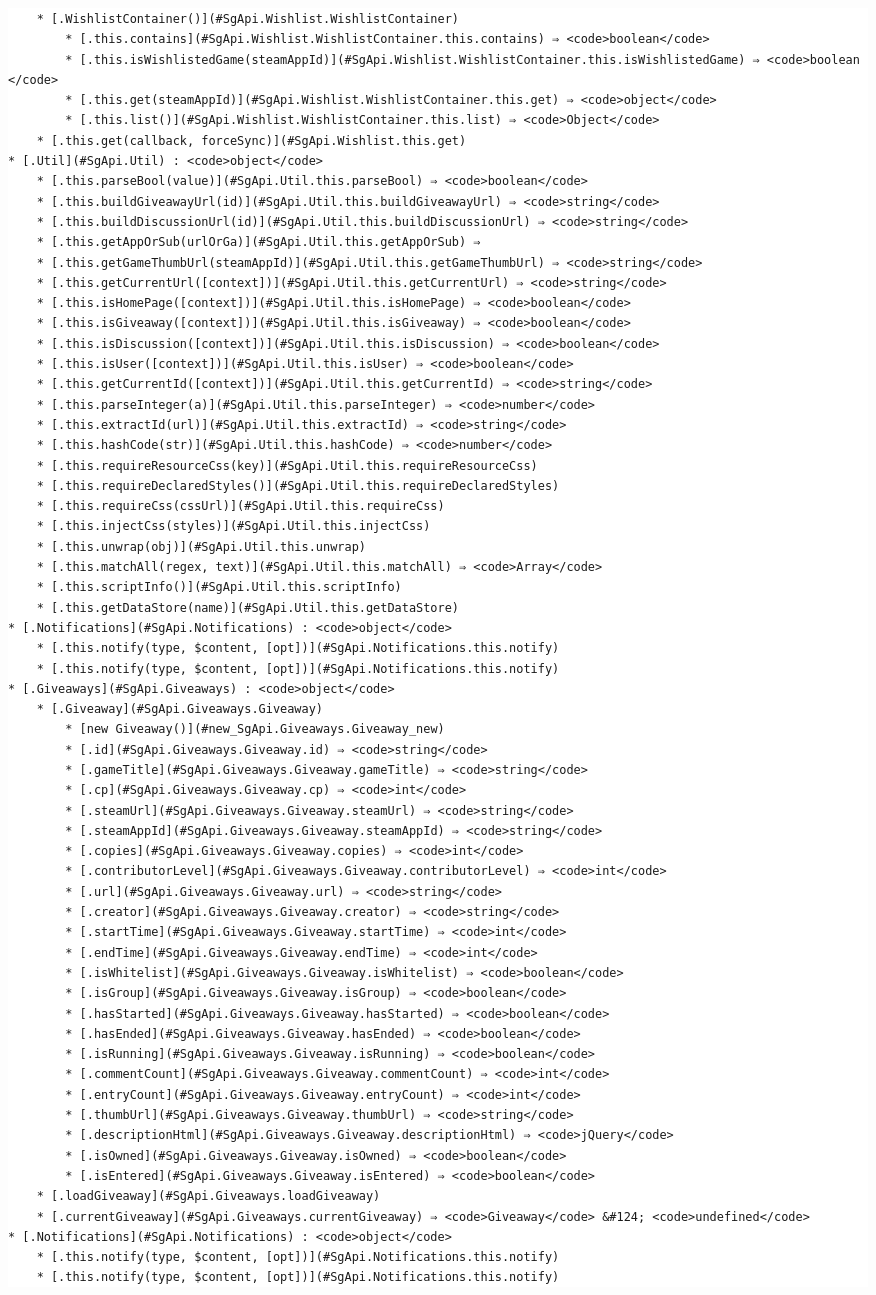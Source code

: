         * [.WishlistContainer()](#SgApi.Wishlist.WishlistContainer)
            * [.this.contains](#SgApi.Wishlist.WishlistContainer.this.contains) ⇒ <code>boolean</code>
            * [.this.isWishlistedGame(steamAppId)](#SgApi.Wishlist.WishlistContainer.this.isWishlistedGame) ⇒ <code>boolean</code>
            * [.this.get(steamAppId)](#SgApi.Wishlist.WishlistContainer.this.get) ⇒ <code>object</code>
            * [.this.list()](#SgApi.Wishlist.WishlistContainer.this.list) ⇒ <code>Object</code>
        * [.this.get(callback, forceSync)](#SgApi.Wishlist.this.get)
    * [.Util](#SgApi.Util) : <code>object</code>
        * [.this.parseBool(value)](#SgApi.Util.this.parseBool) ⇒ <code>boolean</code>
        * [.this.buildGiveawayUrl(id)](#SgApi.Util.this.buildGiveawayUrl) ⇒ <code>string</code>
        * [.this.buildDiscussionUrl(id)](#SgApi.Util.this.buildDiscussionUrl) ⇒ <code>string</code>
        * [.this.getAppOrSub(urlOrGa)](#SgApi.Util.this.getAppOrSub) ⇒
        * [.this.getGameThumbUrl(steamAppId)](#SgApi.Util.this.getGameThumbUrl) ⇒ <code>string</code>
        * [.this.getCurrentUrl([context])](#SgApi.Util.this.getCurrentUrl) ⇒ <code>string</code>
        * [.this.isHomePage([context])](#SgApi.Util.this.isHomePage) ⇒ <code>boolean</code>
        * [.this.isGiveaway([context])](#SgApi.Util.this.isGiveaway) ⇒ <code>boolean</code>
        * [.this.isDiscussion([context])](#SgApi.Util.this.isDiscussion) ⇒ <code>boolean</code>
        * [.this.isUser([context])](#SgApi.Util.this.isUser) ⇒ <code>boolean</code>
        * [.this.getCurrentId([context])](#SgApi.Util.this.getCurrentId) ⇒ <code>string</code>
        * [.this.parseInteger(a)](#SgApi.Util.this.parseInteger) ⇒ <code>number</code>
        * [.this.extractId(url)](#SgApi.Util.this.extractId) ⇒ <code>string</code>
        * [.this.hashCode(str)](#SgApi.Util.this.hashCode) ⇒ <code>number</code>
        * [.this.requireResourceCss(key)](#SgApi.Util.this.requireResourceCss)
        * [.this.requireDeclaredStyles()](#SgApi.Util.this.requireDeclaredStyles)
        * [.this.requireCss(cssUrl)](#SgApi.Util.this.requireCss)
        * [.this.injectCss(styles)](#SgApi.Util.this.injectCss)
        * [.this.unwrap(obj)](#SgApi.Util.this.unwrap)
        * [.this.matchAll(regex, text)](#SgApi.Util.this.matchAll) ⇒ <code>Array</code>
        * [.this.scriptInfo()](#SgApi.Util.this.scriptInfo)
        * [.this.getDataStore(name)](#SgApi.Util.this.getDataStore)
    * [.Notifications](#SgApi.Notifications) : <code>object</code>
        * [.this.notify(type, $content, [opt])](#SgApi.Notifications.this.notify)
        * [.this.notify(type, $content, [opt])](#SgApi.Notifications.this.notify)
    * [.Giveaways](#SgApi.Giveaways) : <code>object</code>
        * [.Giveaway](#SgApi.Giveaways.Giveaway)
            * [new Giveaway()](#new_SgApi.Giveaways.Giveaway_new)
            * [.id](#SgApi.Giveaways.Giveaway.id) ⇒ <code>string</code>
            * [.gameTitle](#SgApi.Giveaways.Giveaway.gameTitle) ⇒ <code>string</code>
            * [.cp](#SgApi.Giveaways.Giveaway.cp) ⇒ <code>int</code>
            * [.steamUrl](#SgApi.Giveaways.Giveaway.steamUrl) ⇒ <code>string</code>
            * [.steamAppId](#SgApi.Giveaways.Giveaway.steamAppId) ⇒ <code>string</code>
            * [.copies](#SgApi.Giveaways.Giveaway.copies) ⇒ <code>int</code>
            * [.contributorLevel](#SgApi.Giveaways.Giveaway.contributorLevel) ⇒ <code>int</code>
            * [.url](#SgApi.Giveaways.Giveaway.url) ⇒ <code>string</code>
            * [.creator](#SgApi.Giveaways.Giveaway.creator) ⇒ <code>string</code>
            * [.startTime](#SgApi.Giveaways.Giveaway.startTime) ⇒ <code>int</code>
            * [.endTime](#SgApi.Giveaways.Giveaway.endTime) ⇒ <code>int</code>
            * [.isWhitelist](#SgApi.Giveaways.Giveaway.isWhitelist) ⇒ <code>boolean</code>
            * [.isGroup](#SgApi.Giveaways.Giveaway.isGroup) ⇒ <code>boolean</code>
            * [.hasStarted](#SgApi.Giveaways.Giveaway.hasStarted) ⇒ <code>boolean</code>
            * [.hasEnded](#SgApi.Giveaways.Giveaway.hasEnded) ⇒ <code>boolean</code>
            * [.isRunning](#SgApi.Giveaways.Giveaway.isRunning) ⇒ <code>boolean</code>
            * [.commentCount](#SgApi.Giveaways.Giveaway.commentCount) ⇒ <code>int</code>
            * [.entryCount](#SgApi.Giveaways.Giveaway.entryCount) ⇒ <code>int</code>
            * [.thumbUrl](#SgApi.Giveaways.Giveaway.thumbUrl) ⇒ <code>string</code>
            * [.descriptionHtml](#SgApi.Giveaways.Giveaway.descriptionHtml) ⇒ <code>jQuery</code>
            * [.isOwned](#SgApi.Giveaways.Giveaway.isOwned) ⇒ <code>boolean</code>
            * [.isEntered](#SgApi.Giveaways.Giveaway.isEntered) ⇒ <code>boolean</code>
        * [.loadGiveaway](#SgApi.Giveaways.loadGiveaway)
        * [.currentGiveaway](#SgApi.Giveaways.currentGiveaway) ⇒ <code>Giveaway</code> &#124; <code>undefined</code>
    * [.Notifications](#SgApi.Notifications) : <code>object</code>
        * [.this.notify(type, $content, [opt])](#SgApi.Notifications.this.notify)
        * [.this.notify(type, $content, [opt])](#SgApi.Notifications.this.notify)